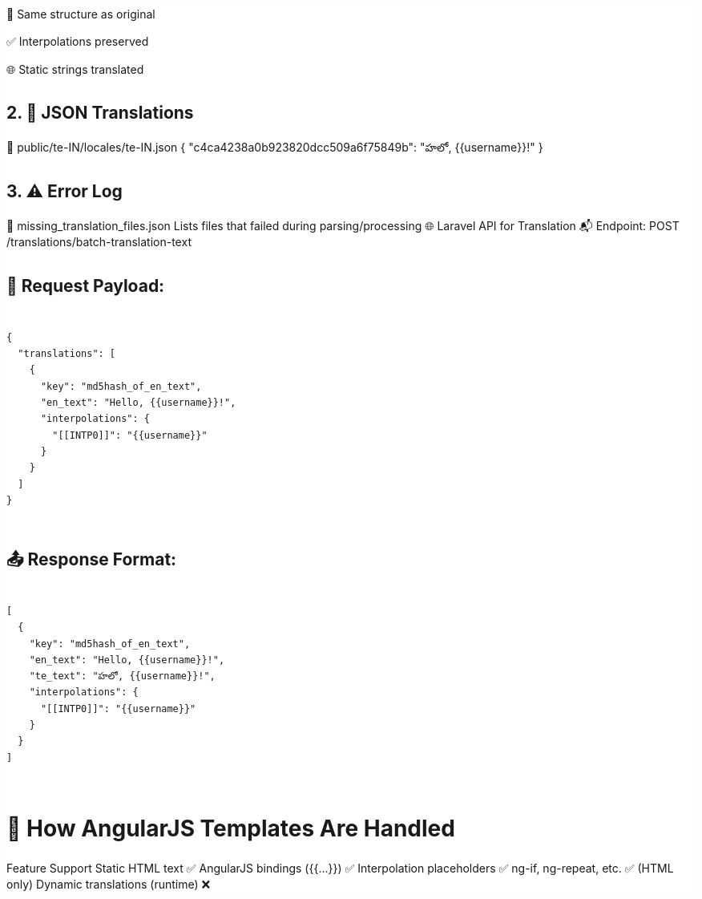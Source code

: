 🧱 Same structure as original


✅ Interpolations preserved


🌐 Static strings translated


## 2. 📘 JSON Translations
📁 public/te-IN/locales/te-IN.json
{
  "c4ca4238a0b923820dcc509a6f75849b": "హలో, {{username}}!"
} 
## 3. ⚠️ Error Log
🧾 missing_translation_files.json
Lists files that failed during parsing/processing
🌐 Laravel API for Translation
📬 Endpoint: POST /translations/batch-translation-text
## 🔢 Request Payload:
 <pre><code>
{
  "translations": [
    {
      "key": "md5hash_of_en_text",
      "en_text": "Hello, {{username}}!",
      "interpolations": {
        "[[INTP0]]": "{{username}}"
      }
    }
  ]
}
 </code></pre>
## 📤 Response Format:
 <pre><code>
[
  {
    "key": "md5hash_of_en_text",
    "en_text": "Hello, {{username}}!",
    "te_text": "హలో, {{username}}!",
    "interpolations": {
      "[[INTP0]]": "{{username}}"
    }
  }
]
 </code></pre>

# 📜 How AngularJS Templates Are Handled
Feature
Support
Static HTML text
✅
AngularJS bindings ({{...}})
✅
Interpolation placeholders
✅
ng-if, ng-repeat, etc.
✅ (HTML only)
Dynamic translations (runtime)
❌
